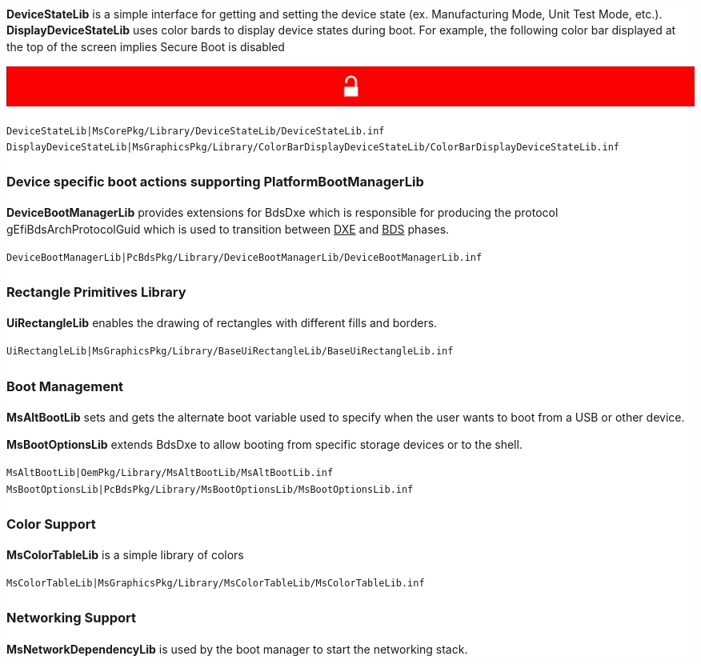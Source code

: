 **DeviceStateLib** is a simple interface for getting and setting the device state (ex. Manufacturing Mode,
Unit Test Mode, etc.). **DisplayDeviceStateLib** uses color bards to display device states during boot.
For example, the following color bar displayed at the top of the screen implies Secure Boot is disabled

![Colorbar](colorbar_mu.PNG)

    DeviceStateLib|MsCorePkg/Library/DeviceStateLib/DeviceStateLib.inf
    DisplayDeviceStateLib|MsGraphicsPkg/Library/ColorBarDisplayDeviceStateLib/ColorBarDisplayDeviceStateLib.inf

### Device specific boot actions supporting PlatformBootManagerLib

**DeviceBootManagerLib** provides extensions for BdsDxe which is responsible for producing the protocol
gEfiBdsArchProtocolGuid which is used to transition between
[DXE](https://en.wikipedia.org/wiki/Unified_Extensible_Firmware_Interface#DXE_-_Driver_Execution_Environment) and
[BDS](https://en.wikipedia.org/wiki/Unified_Extensible_Firmware_Interface#BDS_-_Boot_Device_Select) phases.

    DeviceBootManagerLib|PcBdsPkg/Library/DeviceBootManagerLib/DeviceBootManagerLib.inf

### Rectangle Primitives Library

**UiRectangleLib** enables the drawing of rectangles with different fills and borders.

    UiRectangleLib|MsGraphicsPkg/Library/BaseUiRectangleLib/BaseUiRectangleLib.inf

### Boot Management

**MsAltBootLib** sets and gets the alternate boot variable used to specify when the user wants to boot from
a USB or other device.

**MsBootOptionsLib** extends BdsDxe to allow booting from specific storage devices or to the shell.

    MsAltBootLib|OemPkg/Library/MsAltBootLib/MsAltBootLib.inf
    MsBootOptionsLib|PcBdsPkg/Library/MsBootOptionsLib/MsBootOptionsLib.inf

### Color Support

**MsColorTableLib** is a simple library of colors

    MsColorTableLib|MsGraphicsPkg/Library/MsColorTableLib/MsColorTableLib.inf

### Networking Support

**MsNetworkDependencyLib** is used by the boot manager to start the networking stack.
